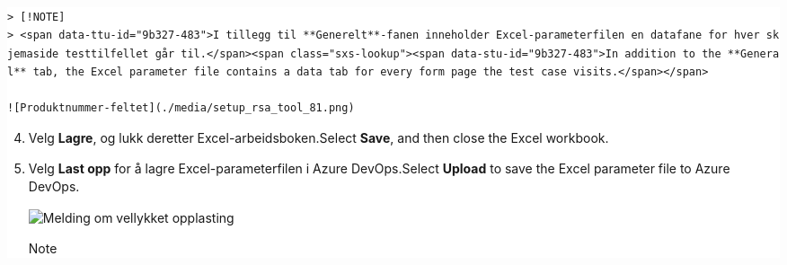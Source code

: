    > [!NOTE]
    > <span data-ttu-id="9b327-483">I tillegg til **Generelt**-fanen inneholder Excel-parameterfilen en datafane for hver skjemaside testtilfellet går til.</span><span class="sxs-lookup"><span data-stu-id="9b327-483">In addition to the **General** tab, the Excel parameter file contains a data tab for every form page the test case visits.</span></span>

    ![Produktnummer-feltet](./media/setup_rsa_tool_81.png)

4. <span data-ttu-id="9b327-485">Velg **Lagre**, og lukk deretter Excel-arbeidsboken.</span><span class="sxs-lookup"><span data-stu-id="9b327-485">Select **Save**, and then close the Excel workbook.</span></span>
5. <span data-ttu-id="9b327-486">Velg **Last opp** for å lagre Excel-parameterfilen i Azure DevOps.</span><span class="sxs-lookup"><span data-stu-id="9b327-486">Select **Upload** to save the Excel parameter file to Azure DevOps.</span></span>

    ![Melding om vellykket opplasting](./media/setup_rsa_tool_82.png)

    > [!NOTE]
